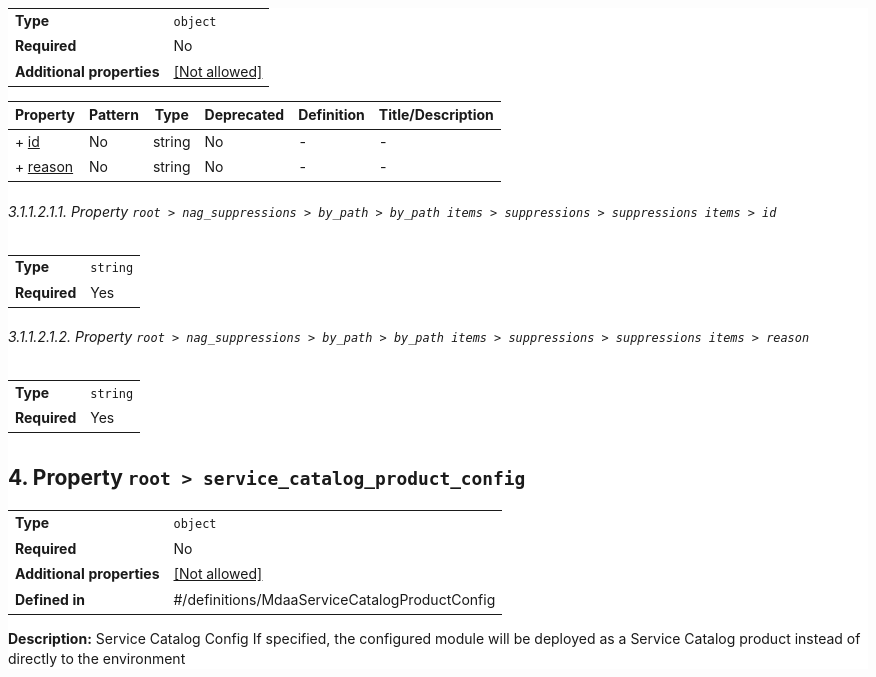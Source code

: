 |                           |                                                         |
| ------------------------- | ------------------------------------------------------- |
| **Type**                  | `object`                                                |
| **Required**              | No                                                      |
| **Additional properties** | [[Not allowed]](# "Additional Properties not allowed.") |

| Property                                                               | Pattern | Type   | Deprecated | Definition | Title/Description |
| ---------------------------------------------------------------------- | ------- | ------ | ---------- | ---------- | ----------------- |
| + [id](#nag_suppressions_by_path_items_suppressions_items_id )         | No      | string | No         | -          | -                 |
| + [reason](#nag_suppressions_by_path_items_suppressions_items_reason ) | No      | string | No         | -          | -                 |

###### <a name="nag_suppressions_by_path_items_suppressions_items_id"></a>3.1.1.2.1.1. Property `root > nag_suppressions > by_path > by_path items > suppressions > suppressions items > id`

|              |          |
| ------------ | -------- |
| **Type**     | `string` |
| **Required** | Yes      |

###### <a name="nag_suppressions_by_path_items_suppressions_items_reason"></a>3.1.1.2.1.2. Property `root > nag_suppressions > by_path > by_path items > suppressions > suppressions items > reason`

|              |          |
| ------------ | -------- |
| **Type**     | `string` |
| **Required** | Yes      |

## <a name="service_catalog_product_config"></a>4. Property `root > service_catalog_product_config`

|                           |                                                         |
| ------------------------- | ------------------------------------------------------- |
| **Type**                  | `object`                                                |
| **Required**              | No                                                      |
| **Additional properties** | [[Not allowed]](# "Additional Properties not allowed.") |
| **Defined in**            | #/definitions/MdaaServiceCatalogProductConfig           |

**Description:** Service Catalog Config
If specified, the configured module will be deployed as a Service Catalog product instead of directly to the environment
